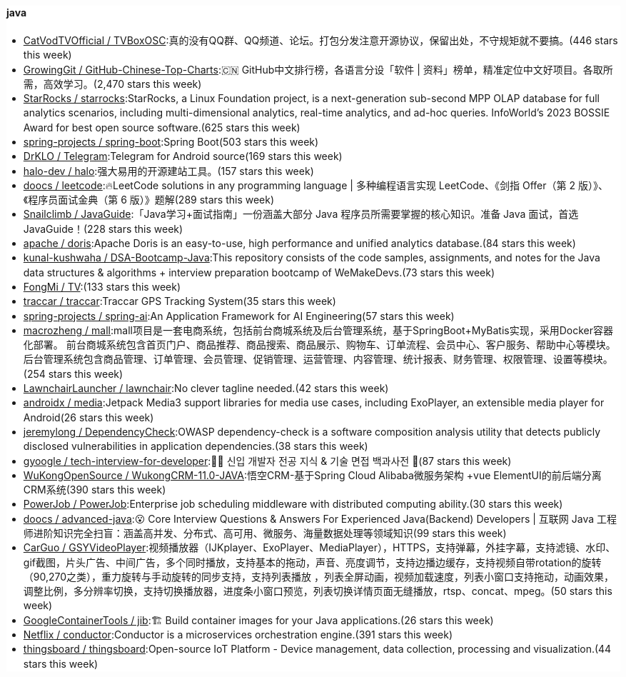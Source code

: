 #### java
* [CatVodTVOfficial / TVBoxOSC](https://github.com/CatVodTVOfficial/TVBoxOSC):真的没有QQ群、QQ频道、论坛。打包分发注意开源协议，保留出处，不守规矩就不要搞。(446 stars this week)
* [GrowingGit / GitHub-Chinese-Top-Charts](https://github.com/GrowingGit/GitHub-Chinese-Top-Charts):🇨🇳 GitHub中文排行榜，各语言分设「软件 | 资料」榜单，精准定位中文好项目。各取所需，高效学习。(2,470 stars this week)
* [StarRocks / starrocks](https://github.com/StarRocks/starrocks):StarRocks, a Linux Foundation project, is a next-generation sub-second MPP OLAP database for full analytics scenarios, including multi-dimensional analytics, real-time analytics, and ad-hoc queries. InfoWorld’s 2023 BOSSIE Award for best open source software.(625 stars this week)
* [spring-projects / spring-boot](https://github.com/spring-projects/spring-boot):Spring Boot(503 stars this week)
* [DrKLO / Telegram](https://github.com/DrKLO/Telegram):Telegram for Android source(169 stars this week)
* [halo-dev / halo](https://github.com/halo-dev/halo):强大易用的开源建站工具。(157 stars this week)
* [doocs / leetcode](https://github.com/doocs/leetcode):🔥LeetCode solutions in any programming language | 多种编程语言实现 LeetCode、《剑指 Offer（第 2 版）》、《程序员面试金典（第 6 版）》题解(289 stars this week)
* [Snailclimb / JavaGuide](https://github.com/Snailclimb/JavaGuide):「Java学习+面试指南」一份涵盖大部分 Java 程序员所需要掌握的核心知识。准备 Java 面试，首选 JavaGuide！(228 stars this week)
* [apache / doris](https://github.com/apache/doris):Apache Doris is an easy-to-use, high performance and unified analytics database.(84 stars this week)
* [kunal-kushwaha / DSA-Bootcamp-Java](https://github.com/kunal-kushwaha/DSA-Bootcamp-Java):This repository consists of the code samples, assignments, and notes for the Java data structures & algorithms + interview preparation bootcamp of WeMakeDevs.(73 stars this week)
* [FongMi / TV](https://github.com/FongMi/TV):(133 stars this week)
* [traccar / traccar](https://github.com/traccar/traccar):Traccar GPS Tracking System(35 stars this week)
* [spring-projects / spring-ai](https://github.com/spring-projects/spring-ai):An Application Framework for AI Engineering(57 stars this week)
* [macrozheng / mall](https://github.com/macrozheng/mall):mall项目是一套电商系统，包括前台商城系统及后台管理系统，基于SpringBoot+MyBatis实现，采用Docker容器化部署。 前台商城系统包含首页门户、商品推荐、商品搜索、商品展示、购物车、订单流程、会员中心、客户服务、帮助中心等模块。 后台管理系统包含商品管理、订单管理、会员管理、促销管理、运营管理、内容管理、统计报表、财务管理、权限管理、设置等模块。(254 stars this week)
* [LawnchairLauncher / lawnchair](https://github.com/LawnchairLauncher/lawnchair):No clever tagline needed.(42 stars this week)
* [androidx / media](https://github.com/androidx/media):Jetpack Media3 support libraries for media use cases, including ExoPlayer, an extensible media player for Android(26 stars this week)
* [jeremylong / DependencyCheck](https://github.com/jeremylong/DependencyCheck):OWASP dependency-check is a software composition analysis utility that detects publicly disclosed vulnerabilities in application dependencies.(38 stars this week)
* [gyoogle / tech-interview-for-developer](https://github.com/gyoogle/tech-interview-for-developer):👶🏻 신입 개발자 전공 지식 & 기술 면접 백과사전 📖(87 stars this week)
* [WuKongOpenSource / WukongCRM-11.0-JAVA](https://github.com/WuKongOpenSource/WukongCRM-11.0-JAVA):悟空CRM-基于Spring Cloud Alibaba微服务架构 +vue ElementUI的前后端分离CRM系统(390 stars this week)
* [PowerJob / PowerJob](https://github.com/PowerJob/PowerJob):Enterprise job scheduling middleware with distributed computing ability.(30 stars this week)
* [doocs / advanced-java](https://github.com/doocs/advanced-java):😮 Core Interview Questions & Answers For Experienced Java(Backend) Developers | 互联网 Java 工程师进阶知识完全扫盲：涵盖高并发、分布式、高可用、微服务、海量数据处理等领域知识(99 stars this week)
* [CarGuo / GSYVideoPlayer](https://github.com/CarGuo/GSYVideoPlayer):视频播放器（IJKplayer、ExoPlayer、MediaPlayer），HTTPS，支持弹幕，外挂字幕，支持滤镜、水印、gif截图，片头广告、中间广告，多个同时播放，支持基本的拖动，声音、亮度调节，支持边播边缓存，支持视频自带rotation的旋转（90,270之类），重力旋转与手动旋转的同步支持，支持列表播放 ，列表全屏动画，视频加载速度，列表小窗口支持拖动，动画效果，调整比例，多分辨率切换，支持切换播放器，进度条小窗口预览，列表切换详情页面无缝播放，rtsp、concat、mpeg。(50 stars this week)
* [GoogleContainerTools / jib](https://github.com/GoogleContainerTools/jib):🏗 Build container images for your Java applications.(26 stars this week)
* [Netflix / conductor](https://github.com/Netflix/conductor):Conductor is a microservices orchestration engine.(391 stars this week)
* [thingsboard / thingsboard](https://github.com/thingsboard/thingsboard):Open-source IoT Platform - Device management, data collection, processing and visualization.(44 stars this week)
